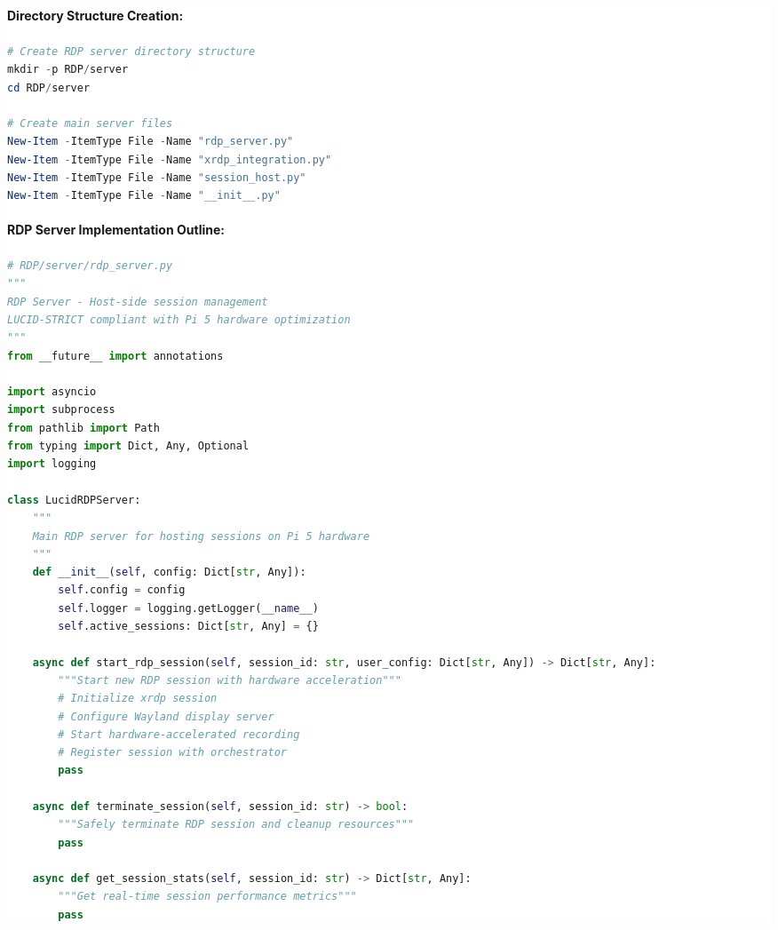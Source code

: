 #### **Directory Structure Creation:**
```powershell
# Create RDP server directory structure
mkdir -p RDP/server
cd RDP/server

# Create main server files
New-Item -ItemType File -Name "rdp_server.py"
New-Item -ItemType File -Name "xrdp_integration.py" 
New-Item -ItemType File -Name "session_host.py"
New-Item -ItemType File -Name "__init__.py"
```

#### **RDP Server Implementation Outline:**
```python
# RDP/server/rdp_server.py
"""
RDP Server - Host-side session management
LUCID-STRICT compliant with Pi 5 hardware optimization
"""
from __future__ import annotations

import asyncio
import subprocess
from pathlib import Path
from typing import Dict, Any, Optional
import logging

class LucidRDPServer:
    """
    Main RDP server for hosting sessions on Pi 5 hardware
    """
    def __init__(self, config: Dict[str, Any]):
        self.config = config
        self.logger = logging.getLogger(__name__)
        self.active_sessions: Dict[str, Any] = {}
    
    async def start_rdp_session(self, session_id: str, user_config: Dict[str, Any]) -> Dict[str, Any]:
        """Start new RDP session with hardware acceleration"""
        # Initialize xrdp session
        # Configure Wayland display server
        # Start hardware-accelerated recording
        # Register session with orchestrator
        pass
    
    async def terminate_session(self, session_id: str) -> bool:
        """Safely terminate RDP session and cleanup resources"""
        pass
    
    async def get_session_stats(self, session_id: str) -> Dict[str, Any]:
        """Get real-time session performance metrics"""
        pass
```
